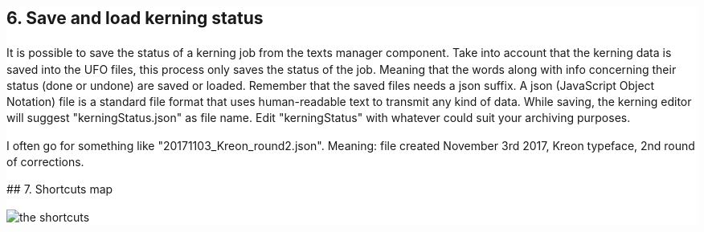 ## 6. Save and load kerning status
It is possible to save the status of a kerning job from the texts manager component. Take into account that the kerning data is saved into the UFO files, this process only saves the status of the job. Meaning that the words along with info concerning their status (done or undone) are saved or loaded. Remember that the saved files needs a json suffix. A json (JavaScript Object Notation) file is a standard file format that uses human-readable text to transmit any kind of data. While saving, the kerning editor will suggest "kerningStatus.json" as file name. Edit "kerningStatus" with whatever could suit your archiving purposes.

I often go for something like "20171103_Kreon_round2.json". Meaning: file created November 3rd 2017, Kreon typeface, 2nd round of corrections.

## 7. Shortcuts map

![the shortcuts](images/shortcuts.png)